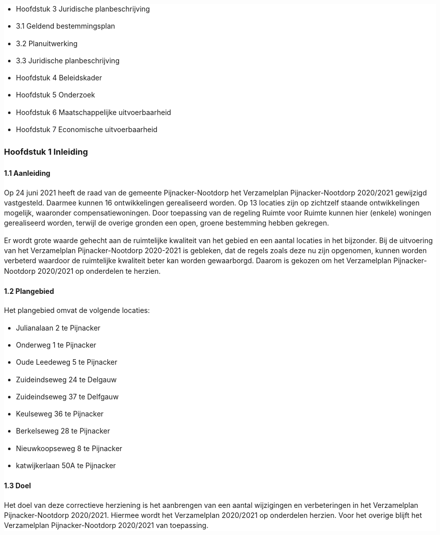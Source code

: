 * Hoofdstuk 3 Juridische planbeschrijving

+ 3\.1 Geldend bestemmingsplan

+ 3\.2 Planuitwerking

+ 3\.3 Juridische planbeschrijving

* Hoofdstuk 4 Beleidskader

* Hoofdstuk 5 Onderzoek

* Hoofdstuk 6 Maatschappelijke uitvoerbaarheid

* Hoofdstuk 7 Economische uitvoerbaarheid

### Hoofdstuk 1 Inleiding

#### 1\.1 Aanleiding

Op 24 juni 2021 heeft de raad van de gemeente Pijnacker\-Nootdorp het Verzamelplan Pijnacker\-Nootdorp 2020/2021 gewijzigd vastgesteld. Daarmee kunnen 16 ontwikkelingen gerealiseerd worden. Op 13 locaties zijn op zichtzelf staande ontwikkelingen mogelijk, waaronder compensatiewoningen. Door toepassing van de regeling Ruimte voor Ruimte kunnen hier (enkele) woningen gerealiseerd worden, terwijl de overige gronden een open, groene bestemming hebben gekregen.

Er wordt grote waarde gehecht aan de ruimtelijke kwaliteit van het gebied en een aantal locaties in het bijzonder. Bij de uitvoering van het Verzamelplan Pijnacker\-Nootdorp 2020\-2021 is gebleken, dat de regels zoals deze nu zijn opgenomen, kunnen worden verbeterd waardoor de ruimtelijke kwaliteit beter kan worden gewaarborgd. Daarom is gekozen om het Verzamelplan Pijnacker\-Nootdorp 2020/2021 op onderdelen te herzien.

#### 1\.2 Plangebied

Het plangebied omvat de volgende locaties:

* Julianalaan 2 te Pijnacker

* Onderweg 1 te Pijnacker

* Oude Leedeweg 5 te Pijnacker

* Zuideindseweg 24 te Delgauw

* Zuideindseweg 37 te Delfgauw

* Keulseweg 36 te Pijnacker

* Berkelseweg 28 te Pijnacker

* Nieuwkoopseweg 8 te Pijnacker

* katwijkerlaan 50A te Pijnacker

#### 1\.3 Doel

Het doel van deze correctieve herziening is het aanbrengen van een aantal wijzigingen en verbeteringen in het Verzamelplan Pijnacker\-Nootdorp 2020/2021\. Hiermee wordt het Verzamelplan 2020/2021 op onderdelen herzien. Voor het overige blijft het Verzamelplan Pijnacker\-Nootdorp 2020/2021 van toepassing.
